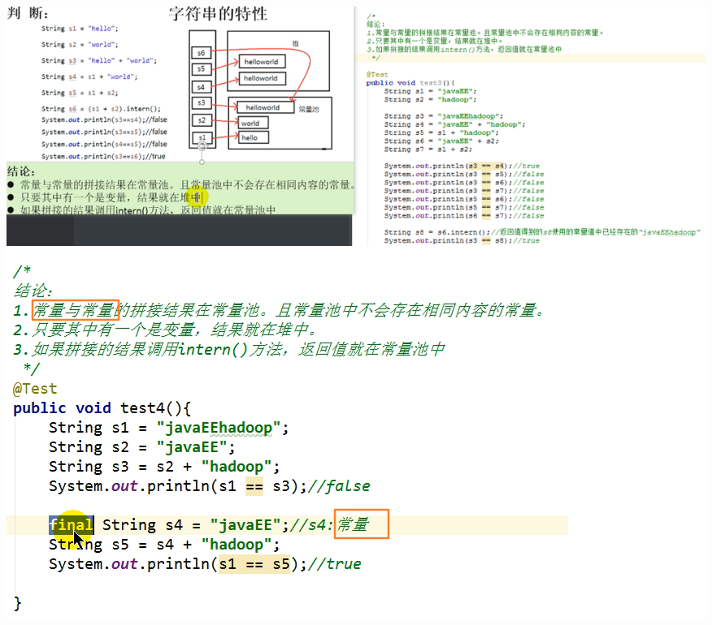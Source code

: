 ![JAVA_REVIEW74.png](https://github.com/zhaodahan/zhao_Note/blob/master/wiki_img/JAVA_REVIEW74.png?raw=true)

![JAVA_REVIEW78.png](https://github.com/zhaodahan/zhao_Note/blob/master/wiki_img/JAVA_REVIEW78.png?raw=true)
